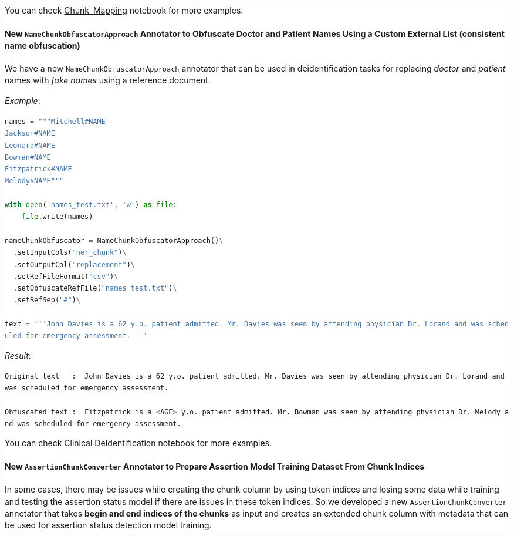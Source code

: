 
You can check [Chunk_Mapping](https://github.com/JohnSnowLabs/spark-nlp-workshop/blob/master/tutorials/Certification_Trainings/Healthcare/26.Chunk_Mapping.ipynb) notebook for more examples.



#### New `NameChunkObfuscatorApproach` Annotator to Obfuscate Doctor and Patient Names Using a Custom External List (consistent name obfuscation)

We have a new `NameChunkObfuscatorApproach` annotator that can be used in deidentification tasks for replacing *doctor* and *patient* names with *fake names* using a reference document.

*Example*:

```python
names = """Mitchell#NAME
Jackson#NAME
Leonard#NAME
Bowman#NAME
Fitzpatrick#NAME
Melody#NAME"""

with open('names_test.txt', 'w') as file:
    file.write(names)

nameChunkObfuscator = NameChunkObfuscatorApproach()\
  .setInputCols("ner_chunk")\
  .setOutputCol("replacement")\
  .setRefFileFormat("csv")\
  .setObfuscateRefFile("names_test.txt")\
  .setRefSep("#")\

text = '''John Davies is a 62 y.o. patient admitted. Mr. Davies was seen by attending physician Dr. Lorand and was scheduled for emergency assessment. '''
```

*Result*:

```bash
Original text   :  John Davies is a 62 y.o. patient admitted. Mr. Davies was seen by attending physician Dr. Lorand and was scheduled for emergency assessment.

Obfuscated text :  Fitzpatrick is a <AGE> y.o. patient admitted. Mr. Bowman was seen by attending physician Dr. Melody and was scheduled for emergency assessment.
```

You can check [Clinical DeIdentification](https://github.com/JohnSnowLabs/spark-nlp-workshop/blob/master/tutorials/Certification_Trainings/Healthcare/4.Clinical_DeIdentification.ipynb) notebook for more examples.



#### New `AssertionChunkConverter` Annotator to Prepare Assertion Model Training Dataset From Chunk Indices

In some cases, there may be issues while creating the chunk column by using token indices and losing some data while training and testing the assertion status model if there are issues in these token indices. So we developed a new `AssertionChunkConverter` annotator that takes **begin and end indices of the chunks** as input and creates an extended chunk column with metadata that can be used for assertion status detection model training.
